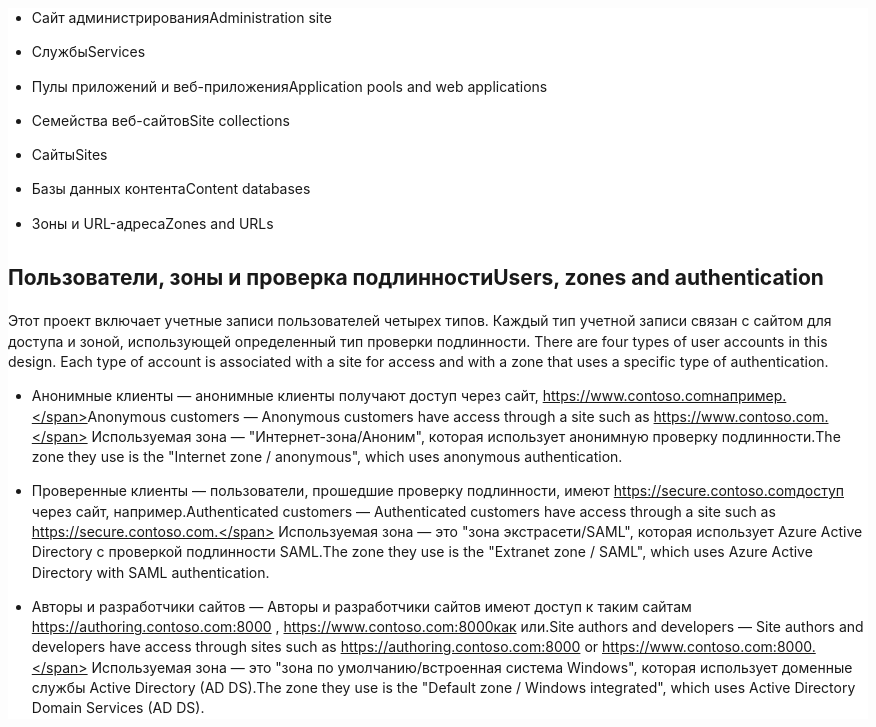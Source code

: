 - <span data-ttu-id="0eda2-110">Сайт администрирования</span><span class="sxs-lookup"><span data-stu-id="0eda2-110">Administration site</span></span>
    
- <span data-ttu-id="0eda2-111">Службы</span><span class="sxs-lookup"><span data-stu-id="0eda2-111">Services</span></span>
    
- <span data-ttu-id="0eda2-112">Пулы приложений и веб-приложения</span><span class="sxs-lookup"><span data-stu-id="0eda2-112">Application pools and web applications</span></span>
    
- <span data-ttu-id="0eda2-113">Семейства веб-сайтов</span><span class="sxs-lookup"><span data-stu-id="0eda2-113">Site collections</span></span>
    
- <span data-ttu-id="0eda2-114">Сайты</span><span class="sxs-lookup"><span data-stu-id="0eda2-114">Sites</span></span>
    
- <span data-ttu-id="0eda2-115">Базы данных контента</span><span class="sxs-lookup"><span data-stu-id="0eda2-115">Content databases</span></span>
    
- <span data-ttu-id="0eda2-116">Зоны и URL-адреса</span><span class="sxs-lookup"><span data-stu-id="0eda2-116">Zones and URLs</span></span>
    
## <a name="users-zones-and-authentication"></a><span data-ttu-id="0eda2-117">Пользователи, зоны и проверка подлинности</span><span class="sxs-lookup"><span data-stu-id="0eda2-117">Users, zones and authentication</span></span>

<span data-ttu-id="0eda2-p101">Этот проект включает учетные записи пользователей четырех типов. Каждый тип учетной записи связан с сайтом для доступа и зоной, использующей определенный тип проверки подлинности. </span><span class="sxs-lookup"><span data-stu-id="0eda2-p101">There are four types of user accounts in this design. Each type of account is associated with a site for access and with a zone that uses a specific type of authentication.</span></span> 
  
- <span data-ttu-id="0eda2-120">Анонимные клиенты — анонимные клиенты получают доступ через сайт, https://www.contoso.comнапример.</span><span class="sxs-lookup"><span data-stu-id="0eda2-120">Anonymous customers — Anonymous customers have access through a site such as https://www.contoso.com.</span></span> <span data-ttu-id="0eda2-121">Используемая зона — "Интернет-зона/Аноним", которая использует анонимную проверку подлинности.</span><span class="sxs-lookup"><span data-stu-id="0eda2-121">The zone they use is the "Internet zone / anonymous", which uses anonymous authentication.</span></span>
    
- <span data-ttu-id="0eda2-122">Проверенные клиенты — пользователи, прошедшие проверку подлинности, имеют https://secure.contoso.comдоступ через сайт, например.</span><span class="sxs-lookup"><span data-stu-id="0eda2-122">Authenticated customers — Authenticated customers have access through a site such as https://secure.contoso.com.</span></span> <span data-ttu-id="0eda2-123">Используемая зона — это "зона экстрасети/SAML", которая использует Azure Active Directory с проверкой подлинности SAML.</span><span class="sxs-lookup"><span data-stu-id="0eda2-123">The zone they use is the "Extranet zone / SAML", which uses Azure Active Directory with SAML authentication.</span></span>
    
- <span data-ttu-id="0eda2-124">Авторы и разработчики сайтов — Авторы и разработчики сайтов имеют доступ к таким сайтам https://authoring.contoso.com:8000 , https://www.contoso.com:8000как или.</span><span class="sxs-lookup"><span data-stu-id="0eda2-124">Site authors and developers — Site authors and developers have access through sites such as https://authoring.contoso.com:8000 or https://www.contoso.com:8000.</span></span> <span data-ttu-id="0eda2-125">Используемая зона — это "зона по умолчанию/встроенная система Windows", которая использует доменные службы Active Directory (AD DS).</span><span class="sxs-lookup"><span data-stu-id="0eda2-125">The zone they use is the "Default zone / Windows integrated", which uses Active Directory Domain Services (AD DS).</span></span>
    